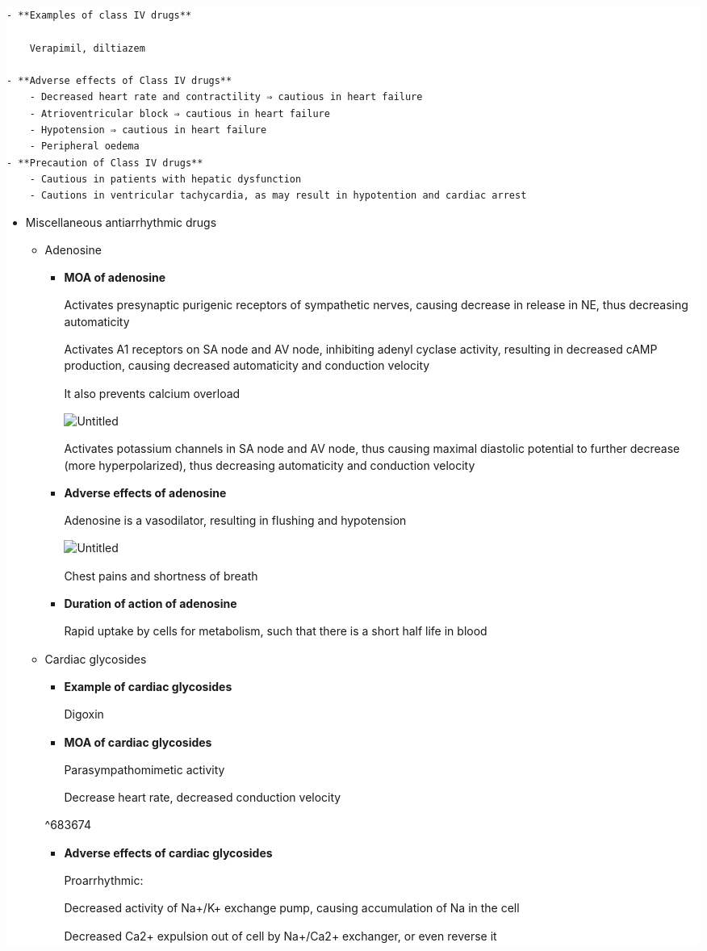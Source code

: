     - **Examples of class IV drugs**
        
        Verapimil, diltiazem
        
    - **Adverse effects of Class IV drugs**
        - Decreased heart rate and contractility ⇒ cautious in heart failure
        - Atrioventricular block ⇒ cautious in heart failure
        - Hypotension ⇒ cautious in heart failure
        - Peripheral oedema
    - **Precaution of Class IV drugs**
        - Cautious in patients with hepatic dysfunction
        - Cautions in ventricular tachycardia, as may result in hypotention and cardiac arrest
- Miscellaneous antiarrhythmic drugs
    - Adenosine
        - **MOA of adenosine**
            
            Activates presynaptic purigenic receptors of sympathetic nerves, causing decrease in release in NE, thus decreasing automaticity
            
            Activates A1 receptors on SA node and AV node, inhibiting adenyl cyclase activity, resulting in decreased cAMP production, causing decreased automaticity and conduction velocity
            
            It also prevents calcium overload
            
            ![Untitled](CPR20%20Antiarrhythmic%20drugs%20f0df18e9e67245f7b2f3eef2c2b5bee4/Untitled.png)
            
            Activates potassium channels in SA node and AV node, thus causing maximal diastolic potential to further decrease (more hyperpolarized), thus decreasing automaticity and conduction velocity
            
        - **Adverse effects of adenosine**
            
            Adenosine is a vasodilator, resulting in flushing and hypotension
            
            ![Untitled](CPR20%20Antiarrhythmic%20drugs%20f0df18e9e67245f7b2f3eef2c2b5bee4/Untitled%201.png)
            
            Chest pains and shortness of breath
            
        - **Duration of action of adenosine**
            
            Rapid uptake by cells for metabolism, such that there is a short half life in blood
            
    - Cardiac glycosides
        - **Example of cardiac glycosides**
            
            Digoxin
            
        - **MOA of cardiac glycosides**
            
            Parasympathomimetic activity
            
            Decrease heart rate, decreased conduction velocity
            
       ^683674  
        - **Adverse effects of cardiac glycosides**
            
            Proarrhythmic:
            
            Decreased activity of Na+/K+ exchange pump, causing accumulation of Na in the cell
            
            Decreased Ca2+ expulsion out of cell by Na+/Ca2+ exchanger, or even reverse it
            